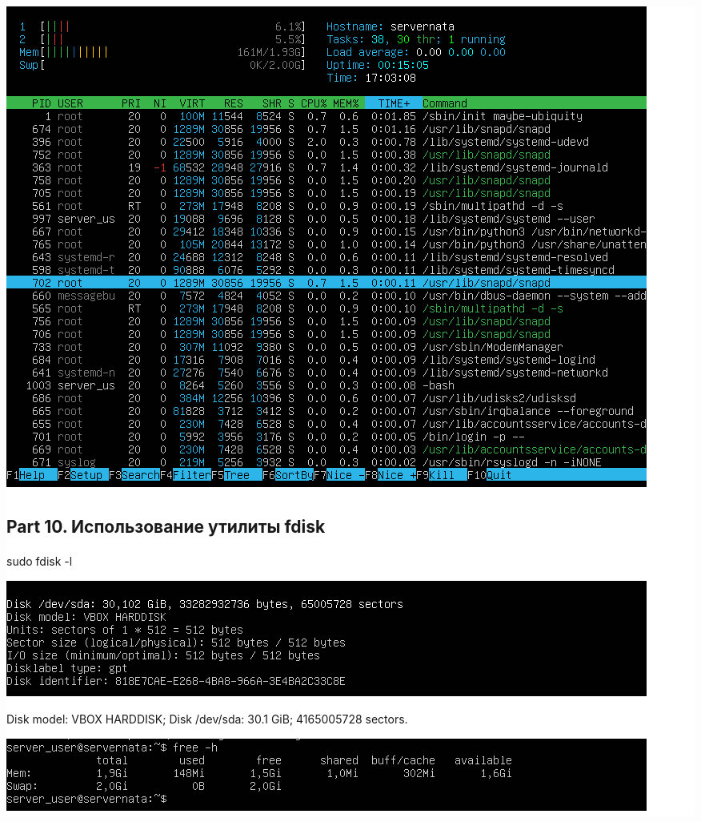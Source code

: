 ![alt text](part9_time.png)

## Part 10. Использование утилиты fdisk 

sudo fdisk -l

![alt text](part10_1.png)

Disk model: VBOX HARDDISK;
Disk /dev/sda: 30.1 GiB;
4165005728 sectors.

![alt text](part10_2.png)
